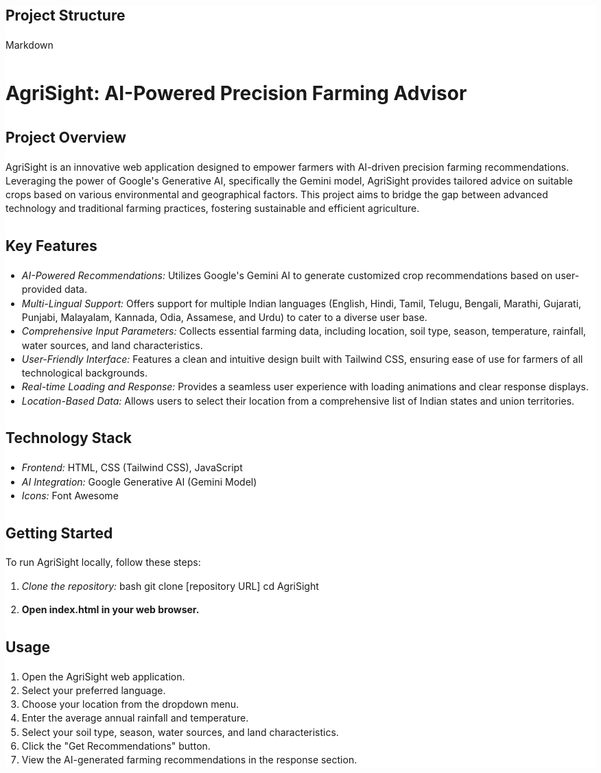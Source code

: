 ## Project Structure
Markdown

# AgriSight: AI-Powered Precision Farming Advisor

## Project Overview

AgriSight is an innovative web application designed to empower farmers with AI-driven precision farming recommendations. Leveraging the power of Google's Generative AI, specifically the Gemini model, AgriSight provides tailored advice on suitable crops based on various environmental and geographical factors. This project aims to bridge the gap between advanced technology and traditional farming practices, fostering sustainable and efficient agriculture.

## Key Features

-   *AI-Powered Recommendations:* Utilizes Google's Gemini AI to generate customized crop recommendations based on user-provided data.
-   *Multi-Lingual Support:* Offers support for multiple Indian languages (English, Hindi, Tamil, Telugu, Bengali, Marathi, Gujarati, Punjabi, Malayalam, Kannada, Odia, Assamese, and Urdu) to cater to a diverse user base.
-   *Comprehensive Input Parameters:* Collects essential farming data, including location, soil type, season, temperature, rainfall, water sources, and land characteristics.
-   *User-Friendly Interface:* Features a clean and intuitive design built with Tailwind CSS, ensuring ease of use for farmers of all technological backgrounds.
-   *Real-time Loading and Response:* Provides a seamless user experience with loading animations and clear response displays.
-   *Location-Based Data:* Allows users to select their location from a comprehensive list of Indian states and union territories.

## Technology Stack

-   *Frontend:* HTML, CSS (Tailwind CSS), JavaScript
-   *AI Integration:* Google Generative AI (Gemini Model)
-   *Icons:* Font Awesome

## Getting Started

To run AgriSight locally, follow these steps:

1.  *Clone the repository:*
    bash
    git clone [repository URL]
    cd AgriSight
    
2.  **Open index.html in your web browser.**

## Usage

1.  Open the AgriSight web application.
2.  Select your preferred language.
3.  Choose your location from the dropdown menu.
4.  Enter the average annual rainfall and temperature.
5.  Select your soil type, season, water sources, and land characteristics.
6.  Click the "Get Recommendations" button.
7.  View the AI-generated farming recommendations in the response section.

